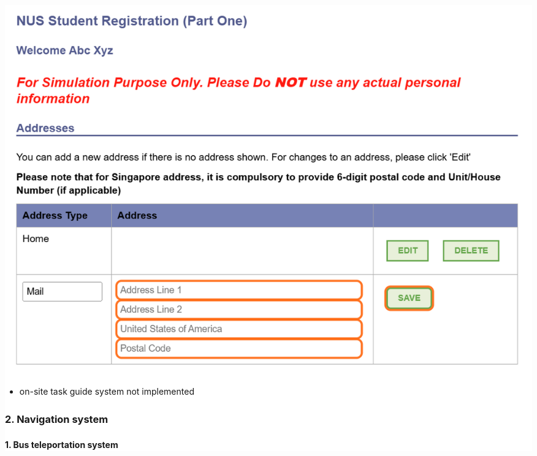   ![](pictures/guide-highlight.png)

- on-site task guide system not implemented

### 2. Navigation system

#### 1. Bus teleportation system
